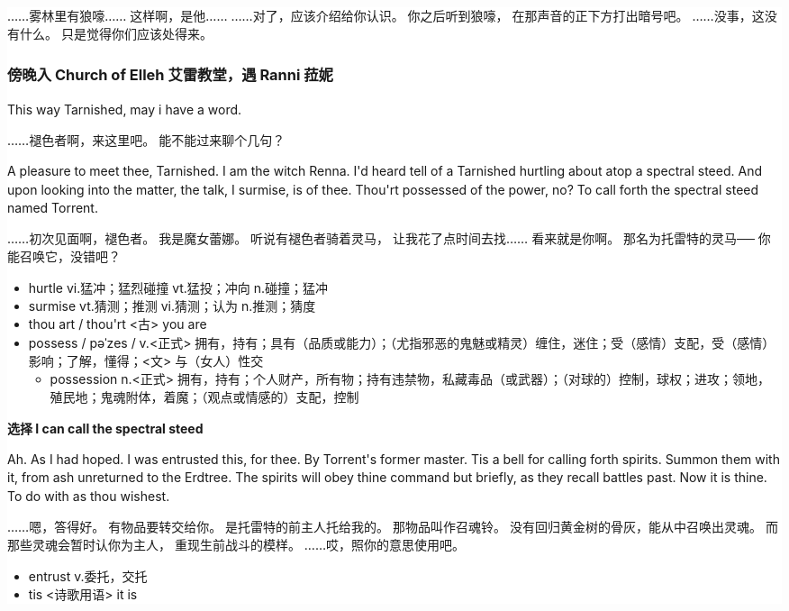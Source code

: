 ……雾林里有狼嚎……
这样啊，是他……
……对了，应该介绍给你认识。
你之后听到狼嚎， 在那声音的正下方打出暗号吧。
……没事，这没有什么。
只是觉得你们应该处得来。

### 傍晚入 Church of Elleh 艾雷教堂，遇 Ranni 菈妮

This way Tarnished, may i have a word.

……褪色者啊，来这里吧。
能不能过来聊个几句？

A pleasure to meet thee, Tarnished.
I am the witch Renna.
I'd heard tell of a Tarnished hurtling about atop a spectral steed.
And upon looking into the matter,
the talk, I surmise, is of thee.
Thou'rt possessed of the power, no?
To call forth the spectral steed named Torrent.

……初次见面啊，褪色者。
我是魔女蕾娜。
听说有褪色者骑着灵马，
让我花了点时间去找……
看来就是你啊。
那名为托雷特的灵马──
你能召唤它，没错吧？

  - hurtle vi.猛冲；猛烈碰撞 vt.猛投；冲向 n.碰撞；猛冲
  - surmise vt.猜测；推测 vi.猜测；认为 n.推测；猜度
  - thou art / thou'rt <古> you are
  - possess / pəˈzes / v.<正式> 拥有，持有；具有（品质或能力）；（尤指邪恶的鬼魅或精灵）缠住，迷住；受（感情）支配，受（感情）影响；了解，懂得；<文> 与（女人）性交
    - possession n.<正式> 拥有，持有；个人财产，所有物；持有违禁物，私藏毒品（或武器）；（对球的）控制，球权；进攻；领地，殖民地；鬼魂附体，着魔；（观点或情感的）支配，控制

**选择 I can call the spectral steed**

Ah. As I had hoped.
I was entrusted this, for thee.
By Torrent's former master.
Tis a bell for calling forth spirits.
Summon them with it, from ash unreturned to the Erdtree.
The spirits will obey thine command but briefly, as they recall battles past.
Now it is thine. To do with as thou wishest.

……嗯，答得好。
有物品要转交给你。
是托雷特的前主人托给我的。
那物品叫作召魂铃。
没有回归黄金树的骨灰，能从中召唤出灵魂。
而那些灵魂会暂时认你为主人， 重现生前战斗的模样。
……哎，照你的意思使用吧。

  - entrust v.委托，交托
  - tis <诗歌用语> it is
